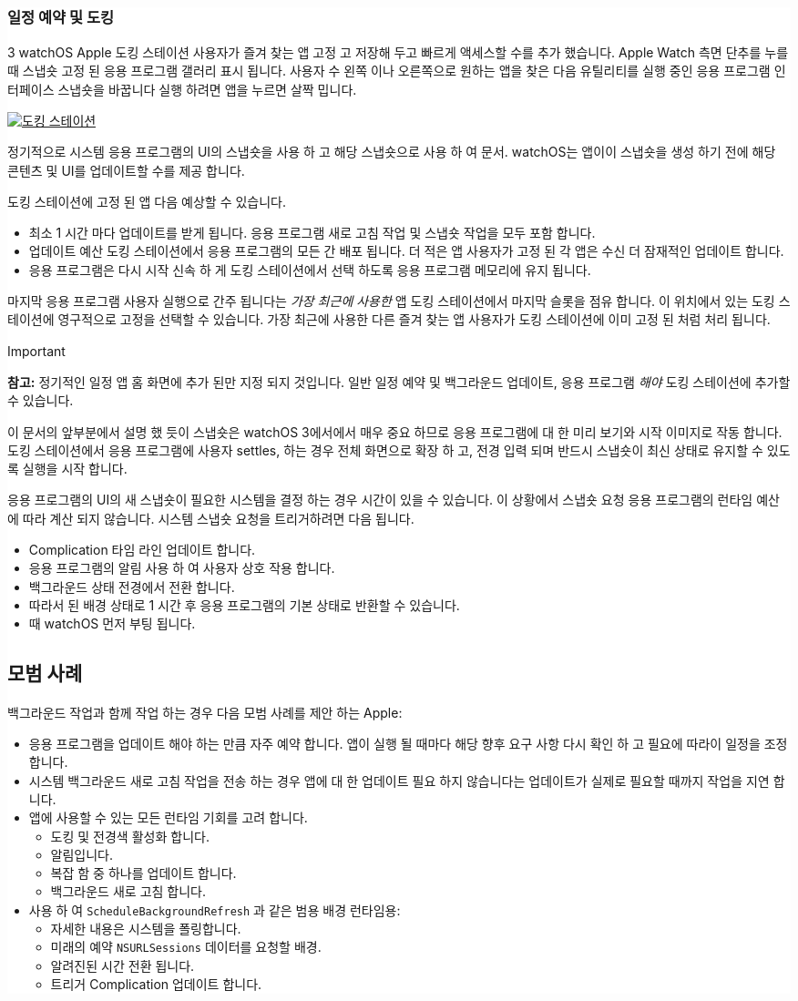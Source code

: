 ### <a name="scheduling-and-the-dock"></a>일정 예약 및 도킹

3 watchOS Apple 도킹 스테이션 사용자가 즐겨 찾는 앱 고정 고 저장해 두고 빠르게 액세스할 수를 추가 했습니다. Apple Watch 측면 단추를 누를 때 스냅숏 고정 된 응용 프로그램 갤러리 표시 됩니다. 사용자 수 왼쪽 이나 오른쪽으로 원하는 앱을 찾은 다음 유틸리티를 실행 중인 응용 프로그램 인터페이스 스냅숏을 바꿉니다 실행 하려면 앱을 누르면 살짝 밉니다.

[![](background-tasks-images/dock01.png "도킹 스테이션")](background-tasks-images/dock01.png#lightbox)

정기적으로 시스템 응용 프로그램의 UI의 스냅숏을 사용 하 고 해당 스냅숏으로 사용 하 여 문서. watchOS는 앱이이 스냅숏을 생성 하기 전에 해당 콘텐츠 및 UI를 업데이트할 수를 제공 합니다.

도킹 스테이션에 고정 된 앱 다음 예상할 수 있습니다.

- 최소 1 시간 마다 업데이트를 받게 됩니다. 응용 프로그램 새로 고침 작업 및 스냅숏 작업을 모두 포함 합니다.
- 업데이트 예산 도킹 스테이션에서 응용 프로그램의 모든 간 배포 됩니다. 더 적은 앱 사용자가 고정 된 각 앱은 수신 더 잠재적인 업데이트 합니다.
- 응용 프로그램은 다시 시작 신속 하 게 도킹 스테이션에서 선택 하도록 응용 프로그램 메모리에 유지 됩니다.

마지막 응용 프로그램 사용자 실행으로 간주 됩니다는 _가장 최근에 사용한_ 앱 도킹 스테이션에서 마지막 슬롯을 점유 합니다. 이 위치에서 있는 도킹 스테이션에 영구적으로 고정을 선택할 수 있습니다. 가장 최근에 사용한 다른 즐겨 찾는 앱 사용자가 도킹 스테이션에 이미 고정 된 처럼 처리 됩니다.

> [!IMPORTANT]
> **참고:** 정기적인 일정 앱 홈 화면에 추가 된만 지정 되지 것입니다. 일반 일정 예약 및 백그라운드 업데이트, 응용 프로그램 _해야_ 도킹 스테이션에 추가할 수 있습니다.

이 문서의 앞부분에서 설명 했 듯이 스냅숏은 watchOS 3에서에서 매우 중요 하므로 응용 프로그램에 대 한 미리 보기와 시작 이미지로 작동 합니다. 도킹 스테이션에서 응용 프로그램에 사용자 settles, 하는 경우 전체 화면으로 확장 하 고, 전경 입력 되며 반드시 스냅숏이 최신 상태로 유지할 수 있도록 실행을 시작 합니다.

응용 프로그램의 UI의 새 스냅숏이 필요한 시스템을 결정 하는 경우 시간이 있을 수 있습니다. 이 상황에서 스냅숏 요청 응용 프로그램의 런타임 예산에 따라 계산 되지 않습니다. 시스템 스냅숏 요청을 트리거하려면 다음 됩니다.

- Complication 타임 라인 업데이트 합니다.
- 응용 프로그램의 알림 사용 하 여 사용자 상호 작용 합니다.
- 백그라운드 상태 전경에서 전환 합니다.
- 따라서 된 배경 상태로 1 시간 후 응용 프로그램의 기본 상태로 반환할 수 있습니다.
- 때 watchOS 먼저 부팅 됩니다.

<a name="Best-Practices" />

## <a name="best-practices"></a>모범 사례 

백그라운드 작업과 함께 작업 하는 경우 다음 모범 사례를 제안 하는 Apple:

- 응용 프로그램을 업데이트 해야 하는 만큼 자주 예약 합니다. 앱이 실행 될 때마다 해당 향후 요구 사항 다시 확인 하 고 필요에 따라이 일정을 조정 합니다.
- 시스템 백그라운드 새로 고침 작업을 전송 하는 경우 앱에 대 한 업데이트 필요 하지 않습니다는 업데이트가 실제로 필요할 때까지 작업을 지연 합니다.
- 앱에 사용할 수 있는 모든 런타임 기회를 고려 합니다.
    - 도킹 및 전경색 활성화 합니다.
    - 알림입니다.
    - 복잡 함 중 하나를 업데이트 합니다.
    - 백그라운드 새로 고침 합니다.
- 사용 하 여 `ScheduleBackgroundRefresh` 과 같은 범용 배경 런타임용:
    - 자세한 내용은 시스템을 폴링합니다.
    - 미래의 예약 `NSURLSessions` 데이터를 요청할 배경. 
    - 알려진된 시간 전환 됩니다.
    - 트리거 Complication 업데이트 합니다.

<a name="Snapshot-Best-Practices" />

